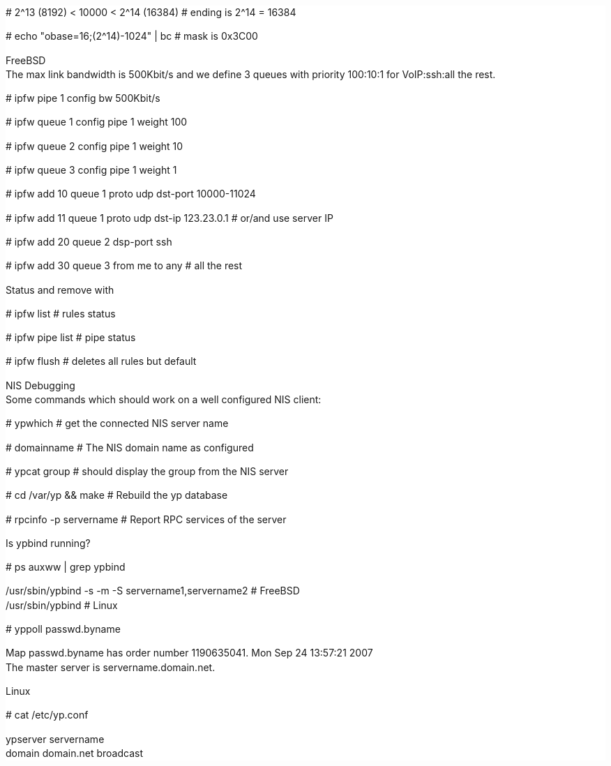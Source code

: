 \# 2^13 (8192) < 10000 < 2^14 (16384)              # ending is 2^14 = 16384

\# echo "obase=16;(2^14)-1024" | bc                # mask is 0x3C00

FreeBSD\
The max link bandwidth is 500Kbit/s and we define 3 queues with priority 100:10:1 for VoIP:ssh:all the rest.

\# ipfw pipe 1 config bw 500Kbit/s

\# ipfw queue 1 config pipe 1 weight 100

\# ipfw queue 2 config pipe 1 weight 10

\# ipfw queue 3 config pipe 1 weight 1

\# ipfw add 10 queue 1 proto udp dst-port 10000-11024

\# ipfw add 11 queue 1 proto udp dst-ip 123.23.0.1 # or/and use server IP

\# ipfw add 20 queue 2 dsp-port ssh

\# ipfw add 30 queue 3 from me to any              # all the rest

Status and remove with

\# ipfw list                                       # rules status

\# ipfw pipe list                                  # pipe status

\# ipfw flush                                      # deletes all rules but default

NIS Debugging\
Some commands which should work on a well configured NIS client:

\# ypwhich                  # get the connected NIS server name

\# domainname               # The NIS domain name as configured

\# ypcat group              # should display the group from the NIS server

\# cd /var/yp && make       # Rebuild the yp database

\# rpcinfo -p servername    # Report RPC services of the server

Is ypbind running?

\# ps auxww | grep ypbind

/usr/sbin/ypbind -s -m -S servername1,servername2   # FreeBSD\
/usr/sbin/ypbind           # Linux

\# yppoll passwd.byname

Map passwd.byname has order number 1190635041. Mon Sep 24 13:57:21 2007\
The master server is servername.domain.net.

Linux

\# cat /etc/yp.conf

ypserver servername\
domain domain.net broadcast
